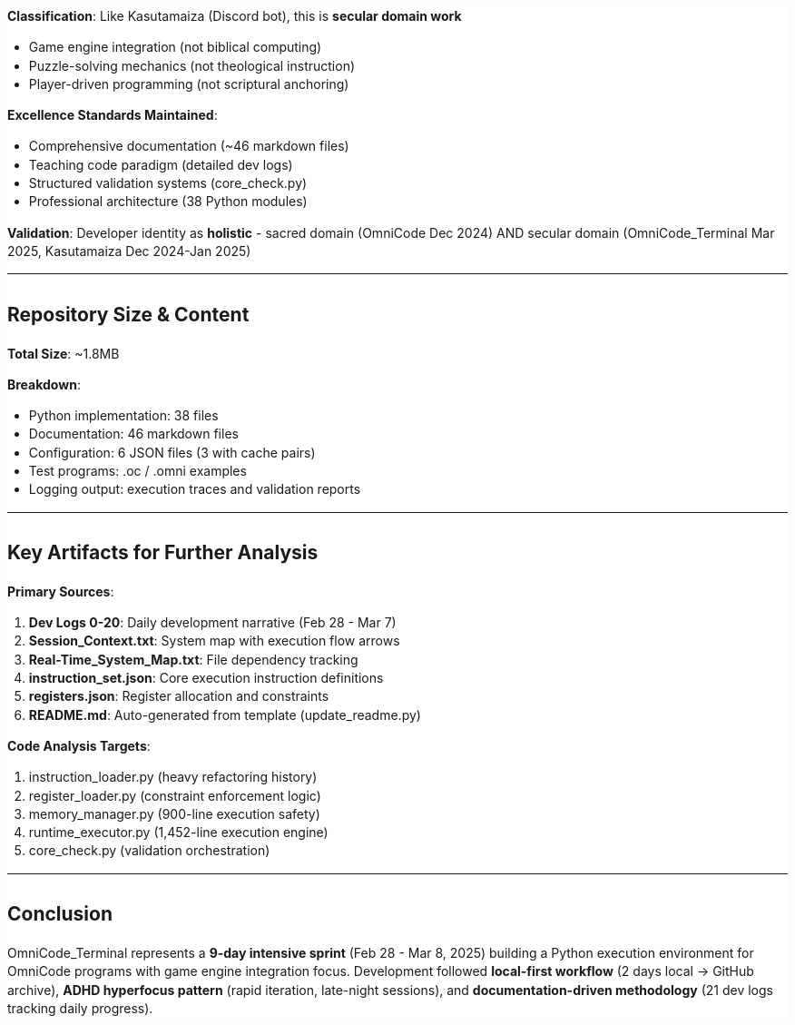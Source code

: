 **Classification**: Like Kasutamaiza (Discord bot), this is **secular domain work**
- Game engine integration (not biblical computing)
- Puzzle-solving mechanics (not theological instruction)
- Player-driven programming (not scriptural anchoring)

**Excellence Standards Maintained**:
- Comprehensive documentation (~46 markdown files)
- Teaching code paradigm (detailed dev logs)
- Structured validation systems (core_check.py)
- Professional architecture (38 Python modules)

**Validation**: Developer identity as **holistic** - sacred domain (OmniCode Dec 2024) AND secular domain (OmniCode_Terminal Mar 2025, Kasutamaiza Dec 2024-Jan 2025)

---

## Repository Size & Content

**Total Size**: ~1.8MB

**Breakdown**:
- Python implementation: 38 files
- Documentation: 46 markdown files
- Configuration: 6 JSON files (3 with cache pairs)
- Test programs: .oc / .omni examples
- Logging output: execution traces and validation reports

---

## Key Artifacts for Further Analysis

**Primary Sources**:
1. **Dev Logs 0-20**: Daily development narrative (Feb 28 - Mar 7)
2. **Session_Context.txt**: System map with execution flow arrows
3. **Real-Time_System_Map.txt**: File dependency tracking
4. **instruction_set.json**: Core execution instruction definitions
5. **registers.json**: Register allocation and constraints
6. **README.md**: Auto-generated from template (update_readme.py)

**Code Analysis Targets**:
1. instruction_loader.py (heavy refactoring history)
2. register_loader.py (constraint enforcement logic)
3. memory_manager.py (900-line execution safety)
4. runtime_executor.py (1,452-line execution engine)
5. core_check.py (validation orchestration)

---

## Conclusion

OmniCode_Terminal represents a **9-day intensive sprint** (Feb 28 - Mar 8, 2025) building a Python execution environment for OmniCode programs with game engine integration focus. Development followed **local-first workflow** (2 days local → GitHub archive), **ADHD hyperfocus pattern** (rapid iteration, late-night sessions), and **documentation-driven methodology** (21 dev logs tracking daily progress).
